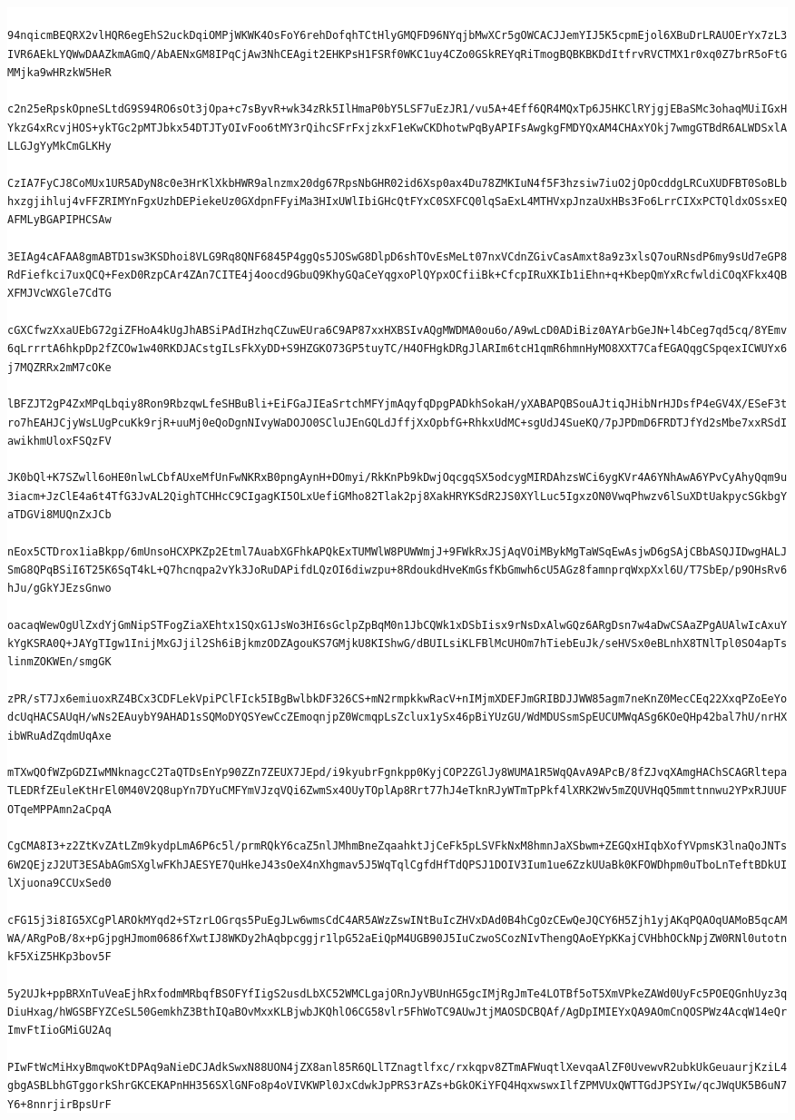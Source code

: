 ```compressed-json

94nqicmBEQRX2vlHQR6egEhS2uckDqiOMPjWKWK4OsFoY6rehDofqhTCtHlyGMQFD96NYqjbMwXCr5gOWCACJJemYIJ5K5cpmEjol6XBuDrLRAUOErYx7zL3IVR6AEkLYQWwDAAZkmAGmQ/AbAENxGM8IPqCjAw3NhCEAgit2EHKPsH1FSRf0WKC1uy4CZo0GSkREYqRiTmogBQBKBKDdItfrvRVCTMX1r0xq0Z7brR5oFtGMMjka9wHRzkW5HeR

c2n25eRpskOpneSLtdG9S94RO6sOt3jOpa+c7sByvR+wk34zRk5IlHmaP0bY5LSF7uEzJR1/vu5A+4Eff6QR4MQxTp6J5HKClRYjgjEBaSMc3ohaqMUiIGxHYkzG4xRcvjHOS+ykTGc2pMTJbkx54DTJTyOIvFoo6tMY3rQihcSFrFxjzkxF1eKwCKDhotwPqByAPIFsAwgkgFMDYQxAM4CHAxYOkj7wmgGTBdR6ALWDSxlALLGJgYyMkCmGLKHy

CzIA7FyCJ8CoMUx1UR5ADyN8c0e3HrKlXkbHWR9alnzmx20dg67RpsNbGHR02id6Xsp0ax4Du78ZMKIuN4f5F3hzsiw7iuO2jOpOcddgLRCuXUDFBT0SoBLbhxzgjihluj4vFFZRIMYnFgxUzhDEPiekeUz0GXdpnFFyiMa3HIxUWlIbiGHcQtFYxC0SXFCQ0lqSaExL4MTHVxpJnzaUxHBs3Fo6LrrCIXxPCTQldxOSsxEQAFMLyBGAPIPHCSAw

3EIAg4cAFAA8gmABTD1sw3KSDhoi8VLG9Rq8QNF6845P4ggQs5JOSwG8DlpD6shTOvEsMeLt07nxVCdnZGivCasAmxt8a9z3xlsQ7ouRNsdP6my9sUd7eGP8RdFiefkci7uxQCQ+FexD0RzpCAr4ZAn7CITE4j4oocd9GbuQ9KhyGQaCeYqgxoPlQYpxOCfiiBk+CfcpIRuXKIb1iEhn+q+KbepQmYxRcfwldiCOqXFkx4QBXFMJVcWXGle7CdTG

cGXCfwzXxaUEbG72giZFHoA4kUgJhABSiPAdIHzhqCZuwEUra6C9AP87xxHXBSIvAQgMWDMA0ou6o/A9wLcD0ADiBiz0AYArbGeJN+l4bCeg7qd5cq/8YEmv6qLrrrtA6hkpDp2fZCOw1w40RKDJACstgILsFkXyDD+S9HZGKO73GP5tuyTC/H4OFHgkDRgJlARIm6tcH1qmR6hmnHyMO8XXT7CafEGAQqgCSpqexICWUYx6j7MQZRRx2mM7cOKe

lBFZJT2gP4ZxMPqLbqiy8Ron9RbzqwLfeSHBuBli+EiFGaJIEaSrtchMFYjmAqyfqDpgPADkhSokaH/yXABAPQBSouAJtiqJHibNrHJDsfP4eGV4X/ESeF3tro7hEAHJCjyWsLUgPcuKk9rjR+uuMj0eQoDgnNIvyWaDOJO0SCluJEnGQLdJffjXxOpbfG+RhkxUdMC+sgUdJ4SueKQ/7pJPDmD6FRDTJfYd2sMbe7xxRSdIawikhmUloxFSQzFV

JK0bQl+K7SZwll6oHE0nlwLCbfAUxeMfUnFwNKRxB0pngAynH+DOmyi/RkKnPb9kDwjOqcgqSX5odcygMIRDAhzsWCi6ygKVr4A6YNhAwA6YPvCyAhyQqm9u3iacm+JzClE4a6t4TfG3JvAL2QighTCHHcC9CIgagKI5OLxUefiGMho82Tlak2pj8XakHRYKSdR2JS0XYlLuc5IgxzON0VwqPhwzv6lSuXDtUakpycSGkbgYaTDGVi8MUQnZxJCb

nEox5CTDrox1iaBkpp/6mUnsoHCXPKZp2Etml7AuabXGFhkAPQkExTUMWlW8PUWWmjJ+9FWkRxJSjAqVOiMBykMgTaWSqEwAsjwD6gSAjCBbASQJIDwgHALJSmG8QPqBSiI6T25K6SqT4kL+Q7hcnqpa2vYk3JoRuDAPifdLQzOI6diwzpu+8RdoukdHveKmGsfKbGmwh6cU5AGz8famnprqWxpXxl6U/T7SbEp/p9OHsRv6hJu/gGkYJEzsGnwo

oacaqWewOgUlZxdYjGmNipSTFogZiaXEhtx1SQxG1JsWo3HI6sGclpZpBqM0n1JbCQWk1xDSbIisx9rNsDxAlwGQz6ARgDsn7w4aDwCSAaZPgAUAlwIcAxuYkYgKSRA0Q+JAYgTIgw1InijMxGJjil2Sh6iBjkmzODZAgouKS7GMjkU8KIShwG/dBUILsiKLFBlMcUHOm7hTiebEuJk/seHVSx0eBLnhX8TNlTpl0SO4apTslinmZOKWEn/smgGK

zPR/sT7Jx6emiuoxRZ4BCx3CDFLekVpiPClFIck5IBgBwlbkDF326CS+mN2rmpkkwRacV+nIMjmXDEFJmGRIBDJJWW85agm7neKnZ0MecCEq22XxqPZoEeYodcUqHACSAUqH/wNs2EAuybY9AHAD1sSQMoDYQSYewCcZEmoqnjpZ0WcmqpLsZclux1ySx46pBiYUzGU/WdMDUSsmSpEUCUMWqASg6KOeQHp42bal7hU/nrHXibWRuAdZqdmUqAxe

mTXwQOfWZpGDZIwMNknagcC2TaQTDsEnYp90ZZn7ZEUX7JEpd/i9kyubrFgnkpp0KyjCOP2ZGlJy8WUMA1R5WqQAvA9APcB/8fZJvqXAmgHAChSCAGRltepaTLEDRfZEuleKtHrEl0M40V2Q8upYn7DYuCMFYmVJzqVQi6ZwmSx4OUyTOplAp8Rrt77hJ4eTknRJyWTmTpPkf4lXRK2Wv5mZQUVHqQ5mmttnnwu2YPxRJUUFOTqeMPPAmn2aCpqA

CgCMA8I3+z2ZtKvZAtLZm9kydpLmA6P6c5l/prmRQkY6caZ5nlJMhmBneZqaahktJjCeFk5pLSVFkNxM8hmnJaXSbwm+ZEGQxHIqbXofYVpmsK3lnaQoJNTs6W2QEjzJ2UT3ESAbAGmSXglwFKhJAESYE7QuHkeJ43sOeX4nXhgmav5J5WqTqlCgfdHfTdQPSJ1DOIV3Ium1ue6ZzkUUaBk0KFOWDhpm0uTboLnTeftBDkUIlXjuona9CCUxSed0

cFG15j3i8IG5XCgPlAROkMYqd2+STzrLOGrqs5PuEgJLw6wmsCdC4AR5AWzZswINtBuIcZHVxDAd0B4hCgOzCEwQeJQCY6H5Zjh1yjAKqPQAOqUAMoB5qcAMWA/ARgPoB/8x+pGjpgHJmom0686fXwtIJ8WKDy2hAqbpcggjr1lpG52aEiQpM4UGB90J5IuCzwoSCozNIvThengQAoEYpKKajCVHbhOCkNpjZW0RNl0utotnkF5XiZ5HKp3bov5F

5y2UJk+ppBRXnTuVeaEjhRxfodmMRbqfBSOFYfIigS2usdLbXC52WMCLgajORnJyVBUnHG5gcIMjRgJmTe4LOTBf5oT5XmVPkeZAWd0UyFc5POEQGnhUyz3qDiuHxag/hWGSBFYZCeSL50GemkhZ3BthIQaBOvMxxKLBjwbJKQhlO6CG58vlr5FhWoTC9AUwJtjMAOSDCBQAf/AgDpIMIEYxQA9AOmCnQOSPWz4AcqW14eQrImvFtIioGMiGU2Aq

PIwFtWcMiHxyBmqwoKtDPAq9aNieDCJAdkSwxN88UON4jZX8anl85R6QLlTZnagtlfxc/rxkqpv8ZTmAFWuqtlXevqaAlZF0UvewvR2ubkUkGeuaurjKziL4gbgASBLbhGTggorkShrGKCEKAPnHH356SXlGNFo8p4oVIVKWPl0JxCdwkJpPRS3rAZs+bGkOKiYFQ4HqxwswxIlfZPMVUxQWTTGdJPSYIw/qcJWqUK5B6uN7Y6+8nnrjirBpsUrF

```